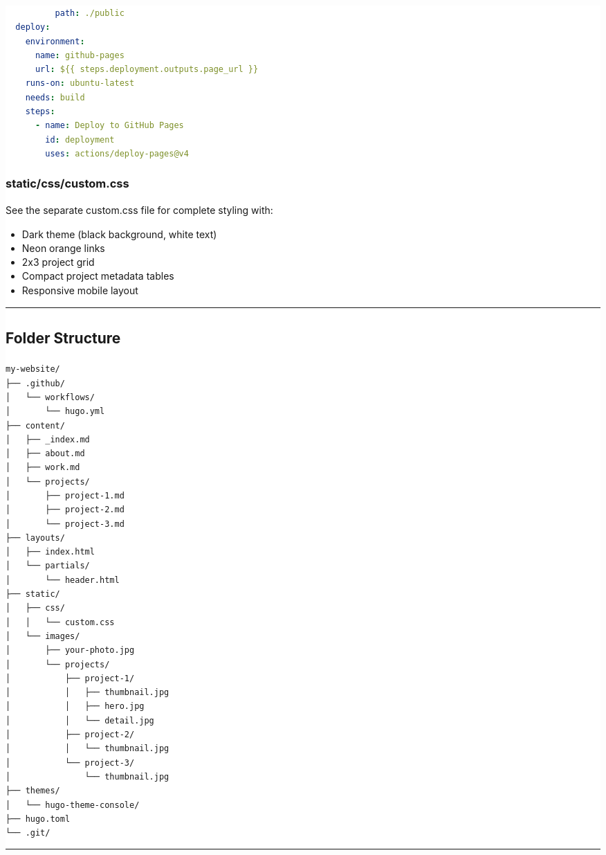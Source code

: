 ```yaml
          path: ./public
  deploy:
    environment:
      name: github-pages
      url: ${{ steps.deployment.outputs.page_url }}
    runs-on: ubuntu-latest
    needs: build
    steps:
      - name: Deploy to GitHub Pages
        id: deployment
        uses: actions/deploy-pages@v4
```

### static/css/custom.css

See the separate custom.css file for complete styling with:
- Dark theme (black background, white text)
- Neon orange links
- 2x3 project grid
- Compact project metadata tables
- Responsive mobile layout

---

## Folder Structure

```
my-website/
├── .github/
│   └── workflows/
│       └── hugo.yml
├── content/
│   ├── _index.md
│   ├── about.md
│   ├── work.md
│   └── projects/
│       ├── project-1.md
│       ├── project-2.md
│       └── project-3.md
├── layouts/
│   ├── index.html
│   └── partials/
│       └── header.html
├── static/
│   ├── css/
│   │   └── custom.css
│   └── images/
│       ├── your-photo.jpg
│       └── projects/
│           ├── project-1/
│           │   ├── thumbnail.jpg
│           │   ├── hero.jpg
│           │   └── detail.jpg
│           ├── project-2/
│           │   └── thumbnail.jpg
│           └── project-3/
│               └── thumbnail.jpg
├── themes/
│   └── hugo-theme-console/
├── hugo.toml
└── .git/
```

---